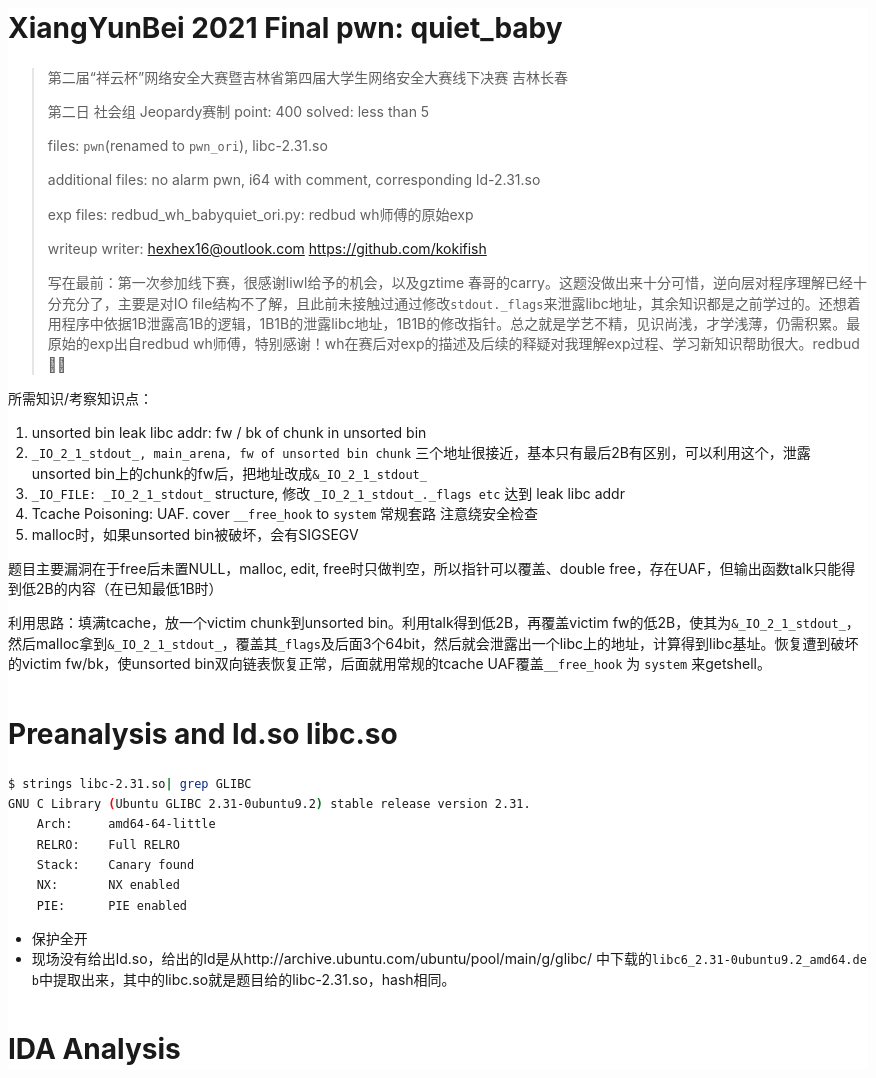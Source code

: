 # XiangYunBei 2021 Final pwn: quiet_baby

> 第二届“祥云杯”网络安全大赛暨吉林省第四届大学生网络安全大赛线下决赛 吉林长春
>
> 第二日 社会组 Jeopardy赛制   point: 400  solved: less than 5
>
> files: `pwn`(renamed to `pwn_ori`), libc-2.31.so
>
> additional files: no alarm pwn, i64 with comment, corresponding ld-2.31.so
>
> exp files: redbud_wh_babyquiet_ori.py: redbud wh师傅的原始exp
>
> writeup writer: hexhex16@outlook.com    https://github.com/kokifish
>
> 写在最前：第一次参加线下赛，很感谢liwl给予的机会，以及gztime 春哥的carry。这题没做出来十分可惜，逆向层对程序理解已经十分充分了，主要是对IO file结构不了解，且此前未接触过通过修改`stdout._flags`来泄露libc地址，其余知识都是之前学过的。还想着用程序中依据1B泄露高1B的逻辑，1B1B的泄露libc地址，1B1B的修改指针。总之就是学艺不精，见识尚浅，才学浅薄，仍需积累。最原始的exp出自redbud wh师傅，特别感谢！wh在赛后对exp的描述及后续的释疑对我理解exp过程、学习新知识帮助很大。redbud🐂🐸

所需知识/考察知识点：

1. unsorted bin leak libc addr: fw / bk of chunk in unsorted bin
2. `_IO_2_1_stdout_, main_arena, fw of unsorted bin chunk` 三个地址很接近，基本只有最后2B有区别，可以利用这个，泄露unsorted bin上的chunk的fw后，把地址改成`&_IO_2_1_stdout_`
3. `_IO_FILE: _IO_2_1_stdout_` structure, 修改 `_IO_2_1_stdout_._flags etc` 达到 leak libc addr
4. Tcache Poisoning: UAF. cover `__free_hook` to `system` 常规套路 注意绕安全检查
5. malloc时，如果unsorted bin被破坏，会有SIGSEGV

题目主要漏洞在于free后未置NULL，malloc, edit, free时只做判空，所以指针可以覆盖、double free，存在UAF，但输出函数talk只能得到低2B的内容（在已知最低1B时）

利用思路：填满tcache，放一个victim chunk到unsorted bin。利用talk得到低2B，再覆盖victim fw的低2B，使其为`&_IO_2_1_stdout_`，然后malloc拿到`&_IO_2_1_stdout_`，覆盖其`_flags`及后面3个64bit，然后就会泄露出一个libc上的地址，计算得到libc基址。恢复遭到破坏的victim fw/bk，使unsorted bin双向链表恢复正常，后面就用常规的tcache UAF覆盖`__free_hook` 为 `system` 来getshell。

# Preanalysis and ld.so libc.so

```bash
$ strings libc-2.31.so| grep GLIBC
GNU C Library (Ubuntu GLIBC 2.31-0ubuntu9.2) stable release version 2.31.
    Arch:     amd64-64-little
    RELRO:    Full RELRO
    Stack:    Canary found
    NX:       NX enabled
    PIE:      PIE enabled
```

- 保护全开
- 现场没有给出ld.so，给出的ld是从http://archive.ubuntu.com/ubuntu/pool/main/g/glibc/ 中下载的`libc6_2.31-0ubuntu9.2_amd64.deb`中提取出来，其中的libc.so就是题目给的libc-2.31.so，hash相同。

# IDA Analysis
